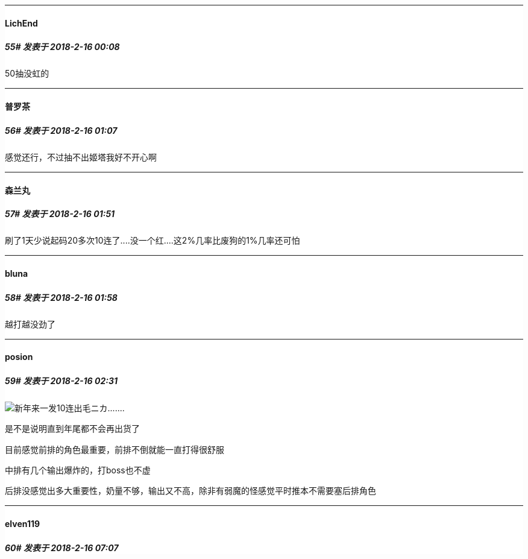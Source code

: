 
-----

####  LichEnd  
##### 55#       发表于 2018-2-16 00:08


50抽没虹的


-----

####  普罗茶  
##### 56#       发表于 2018-2-16 01:07


感觉还行，不过抽不出姬塔我好不开心啊


-----

####  森兰丸  
##### 57#       发表于 2018-2-16 01:51


刷了1天少说起码20多次10连了....没一个红....这2%几率比废狗的1%几率还可怕


-----

####  bluna  
##### 58#       发表于 2018-2-16 01:58


越打越没劲了


-----

####  posion  
##### 59#       发表于 2018-2-16 02:31


<img src="https://static.saraba1st.com/image/smiley/face2017/004.gif" referrerpolicy="no-referrer">新年来一发10连出毛ニカ.......

是不是说明直到年尾都不会再出货了


目前感觉前排的角色最重要，前排不倒就能一直打得很舒服

中排有几个输出爆炸的，打boss也不虚

后排没感觉出多大重要性，奶量不够，输出又不高，除非有弱魔的怪感觉平时推本不需要塞后排角色


-----

####  elven119  
##### 60#       发表于 2018-2-16 07:07
